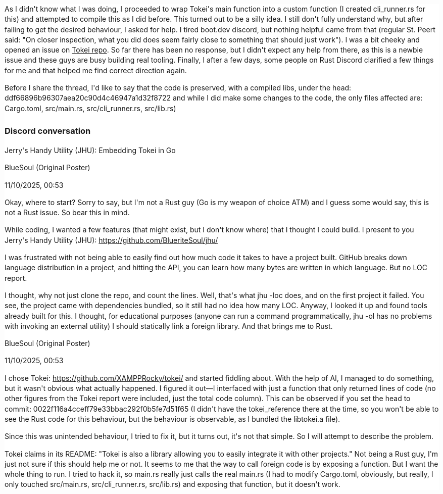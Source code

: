 As I didn't know what I was doing, I proceeded to wrap Tokei's main function into a custom function (I created cli_runner.rs for this) and attempted to compile this as I did before. This turned out to be a silly idea. I still don't fully understand why, but after failing to get the desired behaviour, I asked for help. I tired boot.dev discord, but nothing helpful came from that (regular St. Peert said: "On closer inspection, what you did does seem fairly close to something that should just work"). I was a bit cheeky and opened an issue on [Tokei repo](https://github.com/XAMPPRocky/tokei/issues/1286). So far there has been no response, but I didn't expect any help from there, as this is a newbie issue and these guys are busy building real tooling. Finally, I after a few days, some people on Rust Discord clarified a few things for me and that helped me find correct direction again.

Before I share the thread, I'd like to say that the code is preserved, with a compiled libs, under the head: ddf66896b96307aea20c90d4c46947a1d32f8722 and while I did make some changes to the code, the only files affected are: Cargo.toml, src/main.rs, src/cli_runner.rs, src/lib.rs)

### Discord conversation

Jerry's Handy Utility (JHU): Embedding Tokei in Go

BlueSoul (Original Poster)

11/10/2025, 00:53

Okay, where to start? Sorry to say, but I'm not a Rust guy (Go is my weapon of choice ATM) and I guess some would say, this is not a Rust issue. So bear this in mind.

While coding, I wanted a few features (that might exist, but I don't know where) that I thought I could build. I present to you Jerry's Handy Utility (JHU): https://github.com/BlueriteSoul/jhu/

I was frustrated with not being able to easily find out how much code it takes to have a project built. GitHub breaks down language distribution in a project, and hitting the API, you can learn how many bytes are written in which language. But no LOC report.

I thought, why not just clone the repo, and count the lines. Well, that's what jhu -loc does, and on the first project it failed. You see, the project came with dependencies bundled, so it still had no idea how many LOC. Anyway, I looked it up and found tools already built for this. I thought, for educational purposes (anyone can run a command programmatically, jhu -ol has no problems with invoking an external utility) I should statically link a foreign library. And that brings me to Rust.

BlueSoul (Original Poster)

11/10/2025, 00:53

I chose Tokei: https://github.com/XAMPPRocky/tokei/ and started fiddling about. With the help of AI, I managed to do something, but it wasn't obvious what actually happened. I figured it out—I interfaced with just a function that only returned lines of code (no other figures from the Tokei report were included, just the total code column). This can be observed if you set the head to commit: 0022f116a4cceff79e33bbac292f0b5fe7d51f65 (I didn't have the tokei_reference there at the time, so you won't be able to see the Rust code for this behaviour, but the behaviour is observable, as I bundled the libtokei.a file).

Since this was unintended behaviour, I tried to fix it, but it turns out, it's not that simple. So I will attempt to describe the problem.

Tokei claims in its README: "Tokei is also a library allowing you to easily integrate it with other projects." Not being a Rust guy, I'm just not sure if this should help me or not. It seems to me that the way to call foreign code is by exposing a function. But I want the whole thing to run. I tried to hack it, so main.rs really just calls the real main.rs (I had to modify Cargo.toml, obviously, but really, I only touched src/main.rs, src/cli_runner.rs, src/lib.rs) and exposing that function, but it doesn't work.
